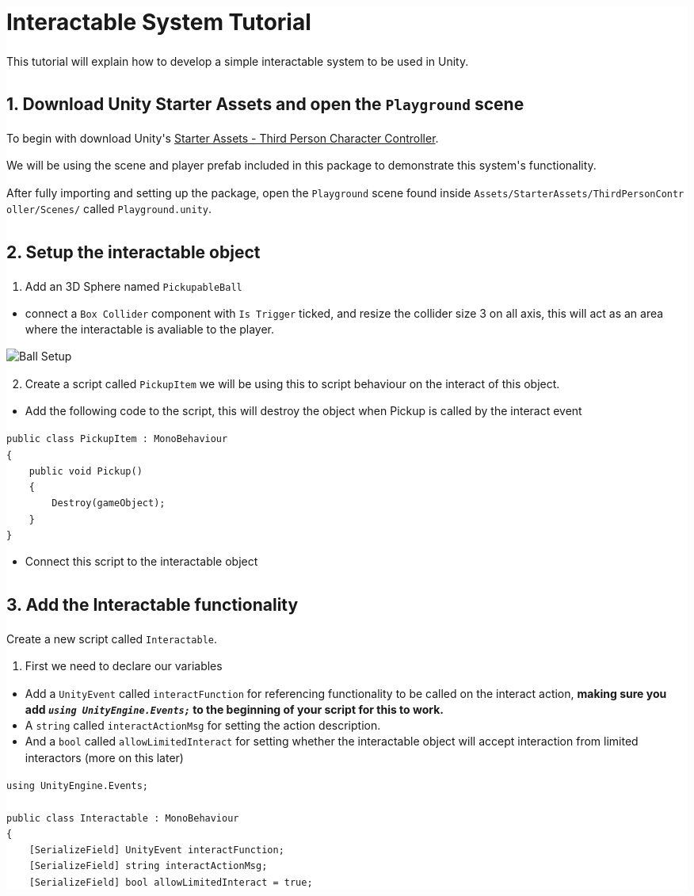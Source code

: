 # Interactable System Tutorial

This tutorial will explain how to develop a simple interactable system to be used in Unity.

## 1. Download Unity Starter Assets and open the `Playground` scene

To begin with download Unity's [Starter Assets - Third Person Character Controller](https://assetstore.unity.com/packages/essentials/starter-assets-third-person-character-controller-196526).

We will be using the scene and player prefab included in this package to demonstrate this system's functionality.

After fully importing and setting up the package, open the `Playground` scene found inside `Assets/StarterAssets/ThirdPersonController/Scenes/` called `Playground.unity`. 


## 2. Setup the interactable object
1. Add an 3D Sphere named `PickupableBall`
- connect a `Box Collider` component with `Is Trigger` ticked, and resize the collider size 3 on all axis, this will act as an area where the interactable is avaliable to the player.

![Ball Setup](https://user-images.githubusercontent.com/79928221/147372733-85e9f7da-d52e-406f-83ce-3773dae722b9.PNG)


2. Create a script called `PickupItem` we will be using this to script behaviour on the interact of this object.
- Add the following code to the script, this will destroy the object when Pickup is called by the interact event
```
public class PickupItem : MonoBehaviour
{
    public void Pickup()
    {
        Destroy(gameObject);
    }
}
```
- Connect this script to the interactable object


## 3. Add the Interactable functionality

Create a new script called `Interactable`.

1. First we need to declare our variables 
- Add a `UnityEvent` called `interactFunction` for referencing functionality to be called on the interact action, **making sure you add _`using UnityEngine.Events;`_ to the beginning of your script for this to work.**
- A `string` called `interactActionMsg` for setting the action description.
- And a `bool` called `allowLimitedInteract` for setting whether the interactable object will accept interaction from limited interactors (more on this later)
```
using UnityEngine.Events;

public class Interactable : MonoBehaviour
{
    [SerializeField] UnityEvent interactFunction;
    [SerializeField] string interactActionMsg;
    [SerializeField] bool allowLimitedInteract = true;
```
